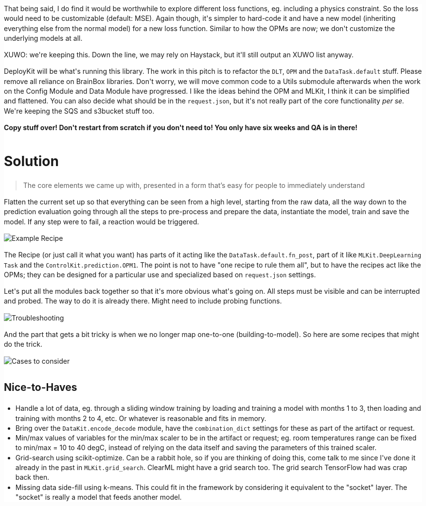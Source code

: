 That being said, I do find it would be worthwhile to explore different loss functions, eg. including a physics constraint. So the loss would need to be customizable (default: MSE). Again though, it's simpler to hard-code it and have a new model (inheriting everything else from the normal model) for a new loss function. Similar to how the OPMs are now; we don't customize the underlying models at all.

XUWO: we're keeping this. Down the line, we may rely on Haystack, but it'll still output an XUWO list anyway.

DeployKit will be what's running this library. The work in this pitch is to refactor the `DLT`, `OPM` and the `DataTask.default` stuff. Please remove all reliance on BrainBox libraries. Don't worry, we will move common code to a Utils submodule afterwards when the work on the Config Module and Data Module have progressed. I like the ideas behind the OPM and MLKit, I think it can be simplified and flattened. You can also decide what should be in the `request.json`, but it's not really part of the core functionality *per se.* We're keeping the SQS and s3bucket stuff too.

**Copy stuff over! Don't restart from scratch if you don't need to! You only have six weeks and QA is in there!**

# Solution
>
> The core elements we came up with, presented in a form that’s easy for people to immediately understand

Flatten the current set up so that everything can be seen from a high level, starting from the raw data, all the way down to the prediction evaluation going through all the steps to pre-process and prepare the data, instantiate the model, train and save the model. If any step were to fail, a reaction would be triggered.

![Example Recipe](../attachments/2022-01-07-15-42-54.png)

The Recipe (or just call it what you want) has parts of it acting like the `DataTask.default.fn_post`, part of it like `MLKit.DeepLearningTask` and the `ControlKit.prediction.OPM1`. The point is not to have "one recipe to rule them all", but to have the recipes act like the OPMs; they can be designed for a particular use and specialized based on `request.json` settings.

Let's put all the modules back together so that it's more obvious what's going on. All steps must be visible and can be interrupted and probed. The way to do it is already there. Might need to include probing functions.

![Troubleshooting](../attachments/2022-01-07-15-49-34.png)

And the part that gets a bit tricky is when we no longer map one-to-one (building-to-model). So here are some recipes that might do the trick.

![Cases to consider](../attachments/2022-01-07-15-51-22.png)

## Nice-to-Haves

+ Handle a lot of data, eg. through a sliding window training by loading and training a model with months 1 to 3, then loading and training with months 2 to 4, etc. Or whatever is reasonable and fits in memory.
+ Bring over the `DataKit.encode_decode` module, have the `combination_dict` settings for these as part of the artifact or request.
+ Min/max values of variables for the min/max scaler to be in the artifact or request; eg. room temperatures range can be fixed to min/max = 10 to 40 degC, instead of relying on the data itself and saving the parameters of this trained scaler.
+ Grid-search using scikit-optimize. Can be a rabbit hole, so if you are thinking of doing this, come talk to me since I've done it already in the past in `MLKit.grid_search`. ClearML might have a grid search too. The grid search TensorFlow had was crap back then.
+ Missing data side-fill using k-means. This could fit in the framework by considering it equivalent to the "socket" layer. The "socket" is really a model that feeds another model.
